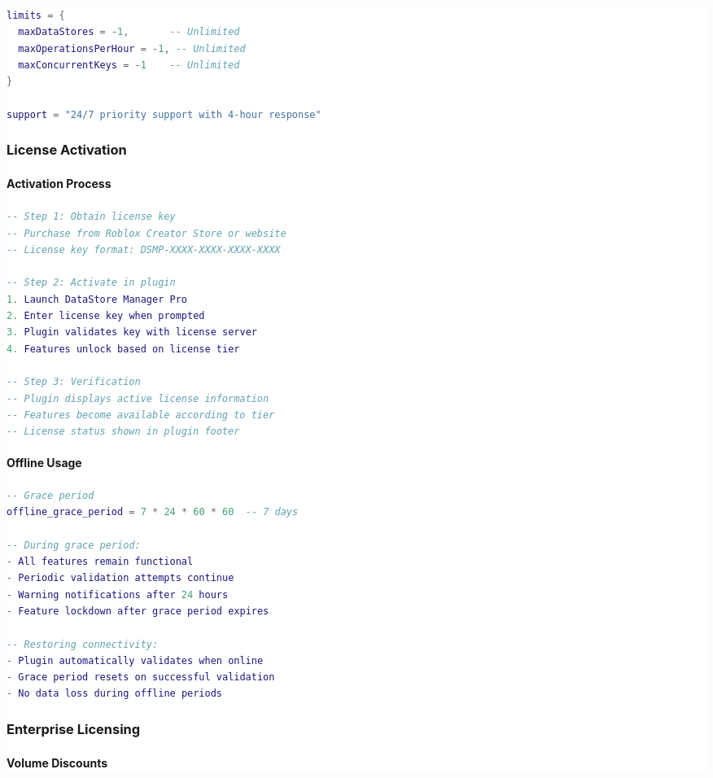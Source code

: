 ```lua
limits = {
  maxDataStores = -1,       -- Unlimited
  maxOperationsPerHour = -1, -- Unlimited
  maxConcurrentKeys = -1    -- Unlimited
}

support = "24/7 priority support with 4-hour response"
```

### License Activation

#### Activation Process

```lua
-- Step 1: Obtain license key
-- Purchase from Roblox Creator Store or website
-- License key format: DSMP-XXXX-XXXX-XXXX-XXXX

-- Step 2: Activate in plugin
1. Launch DataStore Manager Pro
2. Enter license key when prompted
3. Plugin validates key with license server
4. Features unlock based on license tier

-- Step 3: Verification
-- Plugin displays active license information
-- Features become available according to tier
-- License status shown in plugin footer
```

#### Offline Usage

```lua
-- Grace period
offline_grace_period = 7 * 24 * 60 * 60  -- 7 days

-- During grace period:
- All features remain functional
- Periodic validation attempts continue
- Warning notifications after 24 hours
- Feature lockdown after grace period expires

-- Restoring connectivity:
- Plugin automatically validates when online
- Grace period resets on successful validation
- No data loss during offline periods
```

### Enterprise Licensing

#### Volume Discounts
